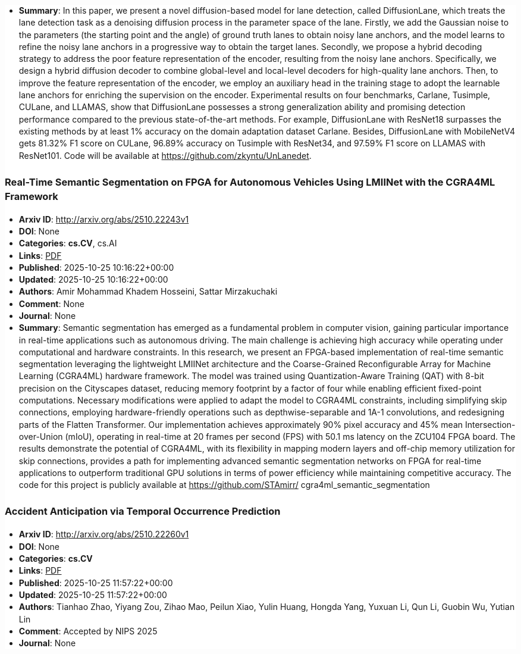 - **Summary**: In this paper, we present a novel diffusion-based model for lane detection, called DiffusionLane, which treats the lane detection task as a denoising diffusion process in the parameter space of the lane. Firstly, we add the Gaussian noise to the parameters (the starting point and the angle) of ground truth lanes to obtain noisy lane anchors, and the model learns to refine the noisy lane anchors in a progressive way to obtain the target lanes. Secondly, we propose a hybrid decoding strategy to address the poor feature representation of the encoder, resulting from the noisy lane anchors. Specifically, we design a hybrid diffusion decoder to combine global-level and local-level decoders for high-quality lane anchors. Then, to improve the feature representation of the encoder, we employ an auxiliary head in the training stage to adopt the learnable lane anchors for enriching the supervision on the encoder. Experimental results on four benchmarks, Carlane, Tusimple, CULane, and LLAMAS, show that DiffusionLane possesses a strong generalization ability and promising detection performance compared to the previous state-of-the-art methods. For example, DiffusionLane with ResNet18 surpasses the existing methods by at least 1\% accuracy on the domain adaptation dataset Carlane. Besides, DiffusionLane with MobileNetV4 gets 81.32\% F1 score on CULane, 96.89\% accuracy on Tusimple with ResNet34, and 97.59\% F1 score on LLAMAS with ResNet101. Code will be available at https://github.com/zkyntu/UnLanedet.



### Real-Time Semantic Segmentation on FPGA for Autonomous Vehicles Using LMIINet with the CGRA4ML Framework
- **Arxiv ID**: http://arxiv.org/abs/2510.22243v1
- **DOI**: None
- **Categories**: **cs.CV**, cs.AI
- **Links**: [PDF](http://arxiv.org/pdf/2510.22243v1)
- **Published**: 2025-10-25 10:16:22+00:00
- **Updated**: 2025-10-25 10:16:22+00:00
- **Authors**: Amir Mohammad Khadem Hosseini, Sattar Mirzakuchaki
- **Comment**: None
- **Journal**: None
- **Summary**: Semantic segmentation has emerged as a fundamental problem in computer vision, gaining particular importance in real-time applications such as autonomous driving. The main challenge is achieving high accuracy while operating under computational and hardware constraints. In this research, we present an FPGA-based implementation of real-time semantic segmentation leveraging the lightweight LMIINet architecture and the Coarse-Grained Reconfigurable Array for Machine Learning (CGRA4ML) hardware framework. The model was trained using Quantization-Aware Training (QAT) with 8-bit precision on the Cityscapes dataset, reducing memory footprint by a factor of four while enabling efficient fixed-point computations. Necessary modifications were applied to adapt the model to CGRA4ML constraints, including simplifying skip connections, employing hardware-friendly operations such as depthwise-separable and 1A-1 convolutions, and redesigning parts of the Flatten Transformer. Our implementation achieves approximately 90% pixel accuracy and 45% mean Intersection-over-Union (mIoU), operating in real-time at 20 frames per second (FPS) with 50.1 ms latency on the ZCU104 FPGA board. The results demonstrate the potential of CGRA4ML, with its flexibility in mapping modern layers and off-chip memory utilization for skip connections, provides a path for implementing advanced semantic segmentation networks on FPGA for real-time applications to outperform traditional GPU solutions in terms of power efficiency while maintaining competitive accuracy. The code for this project is publicly available at https://github.com/STAmirr/ cgra4ml_semantic_segmentation



### Accident Anticipation via Temporal Occurrence Prediction
- **Arxiv ID**: http://arxiv.org/abs/2510.22260v1
- **DOI**: None
- **Categories**: **cs.CV**
- **Links**: [PDF](http://arxiv.org/pdf/2510.22260v1)
- **Published**: 2025-10-25 11:57:22+00:00
- **Updated**: 2025-10-25 11:57:22+00:00
- **Authors**: Tianhao Zhao, Yiyang Zou, Zihao Mao, Peilun Xiao, Yulin Huang, Hongda Yang, Yuxuan Li, Qun Li, Guobin Wu, Yutian Lin
- **Comment**: Accepted by NIPS 2025
- **Journal**: None